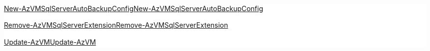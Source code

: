 [<span data-ttu-id="5ee14-162">New-AzVMSqlServerAutoBackupConfig</span><span class="sxs-lookup"><span data-stu-id="5ee14-162">New-AzVMSqlServerAutoBackupConfig</span></span>](./New-AzVMSqlServerAutoBackupConfig.md)

[<span data-ttu-id="5ee14-163">Remove-AzVMSqlServerExtension</span><span class="sxs-lookup"><span data-stu-id="5ee14-163">Remove-AzVMSqlServerExtension</span></span>](./Remove-AzVMSqlServerExtension.md)

[<span data-ttu-id="5ee14-164">Update-AzVM</span><span class="sxs-lookup"><span data-stu-id="5ee14-164">Update-AzVM</span></span>](./Update-AzVM.md)


